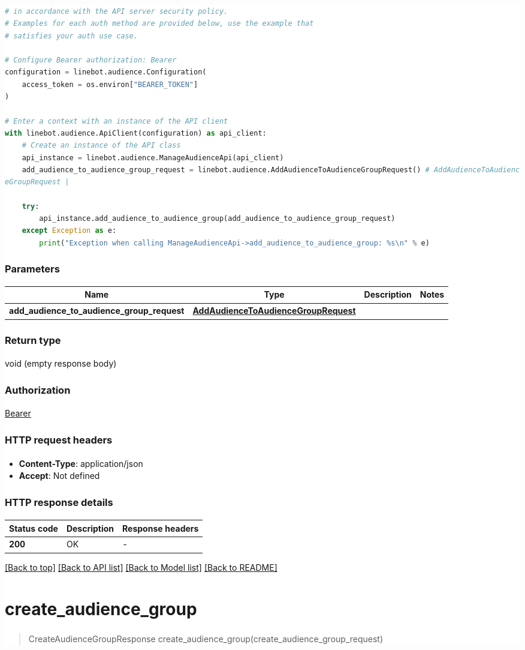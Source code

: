 ```python
# in accordance with the API server security policy.
# Examples for each auth method are provided below, use the example that
# satisfies your auth use case.

# Configure Bearer authorization: Bearer
configuration = linebot.audience.Configuration(
    access_token = os.environ["BEARER_TOKEN"]
)

# Enter a context with an instance of the API client
with linebot.audience.ApiClient(configuration) as api_client:
    # Create an instance of the API class
    api_instance = linebot.audience.ManageAudienceApi(api_client)
    add_audience_to_audience_group_request = linebot.audience.AddAudienceToAudienceGroupRequest() # AddAudienceToAudienceGroupRequest | 

    try:
        api_instance.add_audience_to_audience_group(add_audience_to_audience_group_request)
    except Exception as e:
        print("Exception when calling ManageAudienceApi->add_audience_to_audience_group: %s\n" % e)
```


### Parameters

Name | Type | Description  | Notes
------------- | ------------- | ------------- | -------------
 **add_audience_to_audience_group_request** | [**AddAudienceToAudienceGroupRequest**](AddAudienceToAudienceGroupRequest.md)|  | 

### Return type

void (empty response body)

### Authorization

[Bearer](../README.md#Bearer)

### HTTP request headers

 - **Content-Type**: application/json
 - **Accept**: Not defined

### HTTP response details
| Status code | Description | Response headers |
|-------------|-------------|------------------|
**200** | OK |  -  |

[[Back to top]](#) [[Back to API list]](../README.md#documentation-for-api-endpoints) [[Back to Model list]](../README.md#documentation-for-models) [[Back to README]](../README.md)

# **create_audience_group**
> CreateAudienceGroupResponse create_audience_group(create_audience_group_request)
